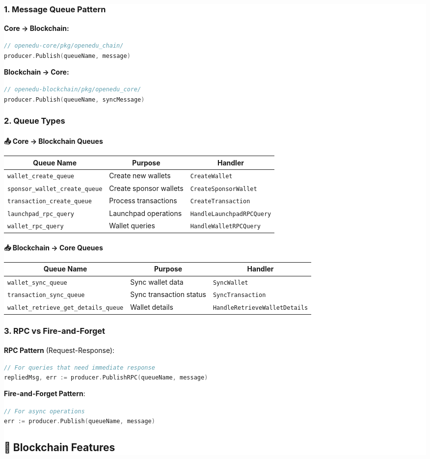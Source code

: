 ### 1. Message Queue Pattern

**Core → Blockchain:**
```go
// openedu-core/pkg/openedu_chain/
producer.Publish(queueName, message)
```

**Blockchain → Core:**
```go
// openedu-blockchain/pkg/openedu_core/
producer.Publish(queueName, syncMessage)
```

### 2. Queue Types

#### 📤 **Core → Blockchain Queues**
| Queue Name                    | Purpose                | Handler                   |
| ----------------------------- | ---------------------- | ------------------------- |
| `wallet_create_queue`         | Create new wallets     | `CreateWallet`            |
| `sponsor_wallet_create_queue` | Create sponsor wallets | `CreateSponsorWallet`     |
| `transaction_create_queue`    | Process transactions   | `CreateTransaction`       |
| `launchpad_rpc_query`         | Launchpad operations   | `HandleLaunchpadRPCQuery` |
| `wallet_rpc_query`            | Wallet queries         | `HandleWalletRPCQuery`    |

#### 📥 **Blockchain → Core Queues**
| Queue Name                          | Purpose                 | Handler                       |
| ----------------------------------- | ----------------------- | ----------------------------- |
| `wallet_sync_queue`                 | Sync wallet data        | `SyncWallet`                  |
| `transaction_sync_queue`            | Sync transaction status | `SyncTransaction`             |
| `wallet_retrieve_get_details_queue` | Wallet details          | `HandleRetrieveWalletDetails` |

### 3. RPC vs Fire-and-Forget

**RPC Pattern** (Request-Response):
```go
// For queries that need immediate response
repliedMsg, err := producer.PublishRPC(queueName, message)
```

**Fire-and-Forget Pattern**:
```go
// For async operations
err := producer.Publish(queueName, message)
```

## 🚀 Blockchain Features
